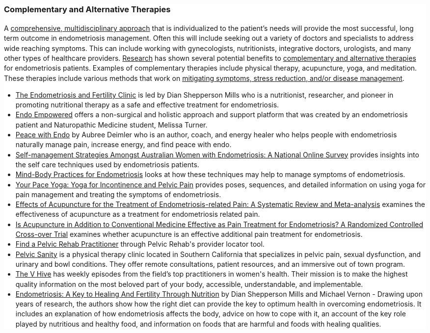 <h3>Complementary and Alternative Therapies</h3>

A <a href="https://www.ncbi.nlm.nih.gov/pmc/articles/PMC6661982/?fbclid=IwAR1ytZua-OpiBsknNROSa0ucyF3dB5ExX2IIDSFEAeFsPdru1SXW22mHZKU" target="_blank" rel="noopener noreferrer"> comprehensive, multidisciplinary approach</a> that is individualized to the patient’s needs will provide the most successful, long term outcome in endometriosis management. Often this will include seeking out a variety of doctors and specialists to address wide reaching symptoms. This can include working with gynecologists, nutritionists, integrative doctors, urologists, and many other types of healthcare providers. <a href="https://www.ncbi.nlm.nih.gov/pmc/articles/PMC3108065/" target="_blank" rel="noopener noreferrer">Research</a> has shown several potential benefits to <a href="https://www.jmig.org/article/S1553-4650(15)00753-0/fulltext" target="_blank" rel="noopener noreferrer">complementary and alternative therapies</a> for endometriosis patients.  Examples of complementary therapies include physical therapy, acupuncture, yoga, and meditation. These therapies include various methods that work on <a href="http://www.endometriosis.co.uk/complementary.html" target="_blank" rel="noopener noreferrer">mitigating symptoms, stress reduction, and/or disease management</a>. 

* <a href="http://www.endometriosis.co.uk/essent.html" target="_blank" rel="noopener noreferrer">The Endometriosis and Fertility Clinic</a> is led by Dian Shepperson Mills who is a nutritionist, researcher, and pioneer in promoting nutritional therapy as a safe and effective treatment for endometriosis. 
* <a href="https://www.endoempowered.com/" target="_blank" rel="noopener noreferrer">Endo Empowered</a> offers a non-surgical and holistic approach and support platform that was created by an endometriosis patient and Naturopathic Medicine student, Melissa Turner.
* <a href="https://peacewithendo.com/" target="_blank" rel="noopener noreferrer">Peace with Endo</a> by Aubree Deimler who is an author, coach, and energy healer who helps people with endometriosis naturally manage pain, increase energy, and find peace with endo.
* <a href="https://bmccomplementalternmed.biomedcentral.com/articles/10.1186/s12906-019-2431-x" target="_blank" rel="noopener noreferrer">Self-management Strategies Amongst Australian Women with Endometriosis: A National Online Survey</a> provides insights into the self care techniques used by endometriosis patients.
* <a href="https://endometriosis.net/complementary-alternative-treatment/mind-body-practices/" target="_blank" rel="noopener noreferrer">Mind-Body Practices for Endometriosis</a> looks at how these techniques may help to manage symptoms of endometriosis.
* <a href="https://yourpaceyoga.com/why-yoga/yoga-for-pelvic-pain/" target="_blank" rel="noopener noreferrer">Your Pace Yoga: Yoga for Incontinence and Pelvic Pain</a> provides poses, sequences, and detailed information on using yoga for pain management and treating the symptoms of endometriosis.
* <a href="https://journals.plos.org/plosone/article?id=10.1371/journal.pone.0186616" target="_blank" rel="noopener noreferrer">Effects of Acupuncture for the Treatment of Endometriosis-related Pain: A Systematic Review and Meta-analysis</a> examines the effectiveness of acupuncture as a treatment for endometriosis related pain.
* <a href="https://www.ncbi.nlm.nih.gov/pubmed/20728977" target="_blank" rel="noopener noreferrer">Is Acupuncture in Addition to Conventional Medicine Effective as Pain Treatment for Endometriosis? A Randomized Controlled Cross-over Trial</a> examines whether acupuncture is an effective additional pain treatment for endometriosis.
* <a href="https://pelvicrehab.com/" target="_blank" rel="noopener noreferrer">Find a Pelvic Rehab Practitioner</a> through Pelvic Rehab's provider locator tool.
* <a href="https://www.pelvicsanity.com/" target="_blank" rel="noopener noreferrer">Pelvic Sanity</a> is a physical therapy clinic located in Southern California that specializes in pelvic pain, sexual dysfunction, and urinary and bowl conditions. They offer remote consultations, patient resources, and an immersive out of town program.
* <a href="https://podcasts.apple.com/us/podcast/the-v-hive/id1379107302" target="_blank" rel="noopener noreferrer">The V Hive</a> has weekly episodes from the field’s top practitioners in women's health. Their mission is to make the highest quality information on the most beloved part of your body, accessible, understandable, and implementable.
* <a href="https://www.amazon.co.uk/Endometriosis-Healing-Fertility-Through-Nutrition/dp/0007133103" target="_blank" rel="noopener noreferrer">Endometriosis: A Key to Healing And Fertility Through Nutrition</a> by Dian Shepperson Mills and Michael Vernon - Drawing upon years of research, the authors show how the right diet can provide the key to optimum health in overcoming endometriosis. It includes an explanation of how endometriosis affects the body, advice on how to cope with it, an account of the key role played by nutritious and healthy food, and information on foods that are harmful and foods with healing qualities. 